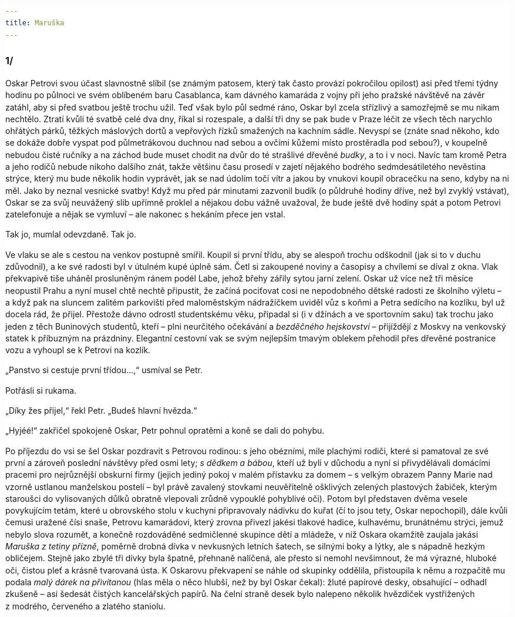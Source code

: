 ```yaml
---
title: Maruška
---
```


### 1/

Oskar Petrovi svou účast slavnostně slíbil (se známým patosem, který tak často provází pokročilou opilost) asi před třemi týdny hodinu po půlnoci ve svém oblíbeném baru Casablanca, kam dávného kamaráda z vojny při jeho pražské návštěvě na závěr zatáhl, aby si před svatbou ještě trochu užil. Teď však bylo půl sedmé ráno, Oskar byl zcela střízlivý a samozřejmě se mu nikam nechtělo. Ztratí kvůli té svatbě celé dva dny, říkal si rozespale, a další tři dny se pak bude v Praze léčit ze všech těch narychlo ohřátých párků, těžkých máslových dortů a vepřových řízků smažených na kachním sádle. Nevyspí se (znáte snad někoho, kdo se dokáže dobře vyspat pod půlmetrákovou duchnou nad sebou a ovčími kůžemi místo prostěradla pod sebou?), v koupelně nebudou čisté ručníky a na záchod bude muset chodit na dvůr do té strašlivé dřevěné _budky_, a to i v noci. Navíc tam kromě Petra a jeho rodičů nebude nikoho dalšího znát, takže většinu času prosedí v zajetí nějakého bodrého sedmdesátiletého nevěstina strýce, který mu bude několik hodin vyprávět, jak se nad údolím točí vítr a jakou by vnukovi koupil obracečku na seno, kdyby na ni měl. Jako by neznal vesnické svatby! Když mu před pár minutami zazvonil budík (o půldruhé hodiny dříve, než byl zvyklý vstávat), Oskar se za svůj neuvážený slib upřímně proklel a nějakou dobu vážně uvažoval, že bude ještě dvě hodiny spát a potom Petrovi zatelefonuje a nějak se vymluví – ale nakonec s hekáním přece jen vstal.

  

Tak jo, mumlal odevzdaně. Tak jo.

Ve vlaku se ale s cestou na venkov postupně smířil. Koupil si první třídu, aby se alespoň trochu odškodnil (jak si to v duchu zdůvodnil), a ke své radosti byl v útulném kupé úplně sám. Četl si zakoupené noviny a časopisy a chvílemi se díval z okna. Vlak překvapivě tiše uháněl prosluněným ránem podél Labe, jehož břehy zářily sytou jarní zelení. Oskar už více než tři měsíce neopustil Prahu a nyní musel chtě nechtě připustit, že začíná pociťovat cosi ne nepodobného dětské radosti ze školního výletu – a když pak na sluncem zalitém parkovišti před maloměstským nádražíčkem uviděl vůz s koňmi a Petra sedícího na kozlíku, byl už docela rád, že přijel. Přestože dávno odrostl studentskému věku, připadal si (i v džínách a ve sportovním saku) tak trochu jako jeden z těch Buninových studentů, kteří – plni neurčitého očekávání a _bezděčného hejskovství_ – přijíždějí z Moskvy na venkovský statek k příbuzným na prázdniny. Elegantní cestovní vak se svým nejlepším tmavým oblekem přehodil přes dřevěné postranice vozu a vyhoupl se k Petrovi na kozlík.

„Panstvo si cestuje první třídou…,“ usmíval se Petr.

Potřásli si rukama.

„Díky žes přijel,“ řekl Petr. „Budeš hlavní hvězda.“

„Hyjéé!“ zakřičel spokojeně Oskar, Petr pohnul opratěmi a koně se dali do pohybu.

Po příjezdu do vsi se šel Oskar pozdravit s Petrovou rodinou: s jeho obézními, mile plachými rodiči, které si pamatoval ze své první a zároveň poslední návštěvy před osmi lety; _s dědkem a bábou_, kteří už byli v důchodu a nyní si přivydělávali domácími pracemi pro nejrůznější obskurní firmy (jejich jediný pokoj v malém přístavku za domem – s velkým obrazem Panny Marie nad vzorně ustlanou manželskou postelí – byl právě zavalený stovkami neuvěřitelně ošklivých zelených plastových žabiček, kterým staroušci do vylisovaných důlků obratně vlepovali zrůdně vypouklé pohyblivé oči). Potom byl představen dvěma vesele povykujícím tetám, které u obrovského stolu v kuchyni připravovaly nádivku do kuřat (čí to jsou tety, Oskar nepochopil), dále kvůli čemusi uražené čísi snaše, Petrovu kamarádovi, který zrovna přivezl jakési tlakové hadice, kulhavému, brunátnému strýci, jemuž nebylo slova rozumět, a konečně rozdováděné sedmičlenné skupince dětí a mládeže, v níž Oskara okamžitě zaujala jakási _Maruška z tetiny přízně_, poměrně drobná dívka v nevkusných letních šatech, se silnými boky a lýtky, ale s nápadně hezkým obličejem. Stejně jako zbylé tři dívky byla špatně, přehnaně nalíčená, ale přesto si nemohl nevšimnout, že má výrazné, hluboké oči, čistou pleť a krásně tvarovaná ústa. K Oskarovu překvapení se náhle od skupinky oddělila, přistoupila k němu a rozpačitě mu podala _malý dárek na přivítanou_ (hlas měla o něco hlubší, než by byl Oskar čekal): žluté papírové desky, obsahující – odhadl zkušeně – asi šedesát čistých kancelářských papírů. Na čelní straně desek bylo nalepeno několik hvězdiček vystřižených z modrého, červeného a zlatého staniolu.
